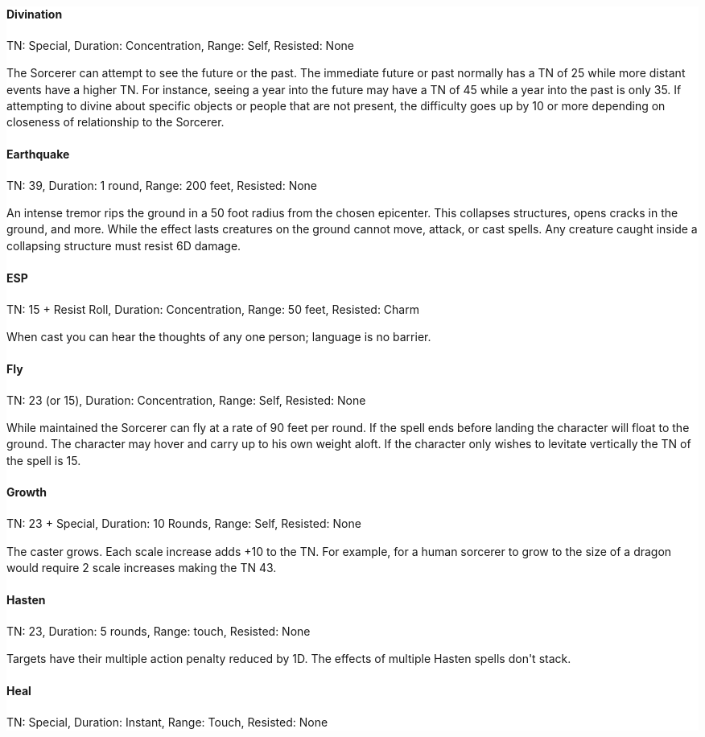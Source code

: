 #### Divination

TN: Special, Duration: Concentration, Range: Self, Resisted: None

The Sorcerer can attempt to see the future or the past. The immediate
future or past normally has a TN of 25 while more distant events have a
higher TN. For instance, seeing a year into the future may have a TN of
45 while a year into the past is only 35. If attempting to divine about
specific objects or people that are not present, the difficulty goes up
by 10 or more depending on closeness of relationship to the Sorcerer.

#### Earthquake

TN: 39, Duration: 1 round, Range: 200 feet, Resisted: None

An intense tremor rips the ground in a 50 foot radius from the chosen
epicenter. This collapses structures, opens cracks in the ground, and
more. While the effect lasts creatures on the ground cannot move,
attack, or cast spells. Any creature caught inside a collapsing
structure must resist 6D damage.

#### ESP

TN: 15 + Resist Roll, Duration: Concentration, Range: 50 feet, Resisted:
Charm

When cast you can hear the thoughts of any one person; language is no
barrier.

#### Fly

TN: 23 (or 15), Duration: Concentration, Range: Self, Resisted: None

While maintained the Sorcerer can fly at a rate of 90 feet per round. If
the spell ends before landing the character will float to the ground.
The character may hover and carry up to his own weight aloft. If the
character only wishes to levitate vertically the TN of the spell is 15.

#### Growth

TN: 23 + Special, Duration: 10 Rounds, Range: Self, Resisted: None

The caster grows. Each scale increase adds +10 to the TN. For example,
for a human sorcerer to grow to the size of a dragon would require 2
scale increases making the TN 43.

#### Hasten

TN: 23, Duration: 5 rounds, Range: touch, Resisted: None

Targets have their multiple action penalty reduced by 1D. The effects of
multiple Hasten spells don\'t stack.

#### Heal

TN: Special, Duration: Instant, Range: Touch, Resisted: None

